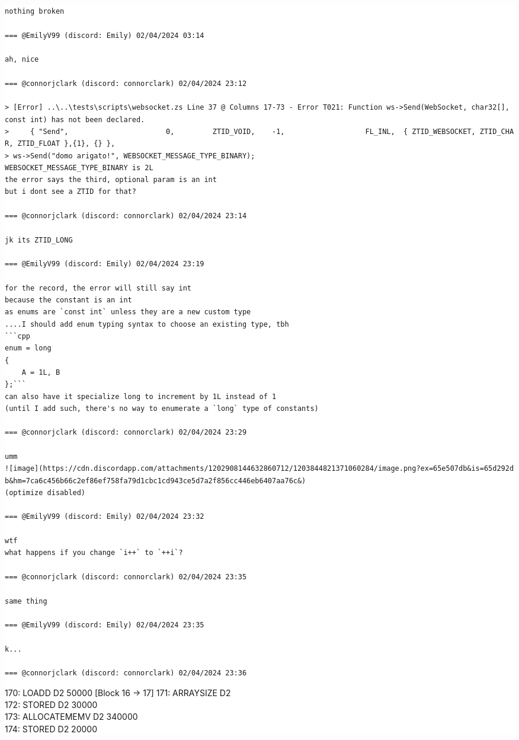 ```
nothing broken

=== @EmilyV99 (discord: Emily) 02/04/2024 03:14

ah, nice

=== @connorjclark (discord: connorclark) 02/04/2024 23:12

> [Error] ..\..\tests\scripts\websocket.zs Line 37 @ Columns 17-73 - Error T021: Function ws->Send(WebSocket, char32[], const int) has not been declared.
>     { "Send",                       0,         ZTID_VOID,    -1,                   FL_INL,  { ZTID_WEBSOCKET, ZTID_CHAR, ZTID_FLOAT },{1}, {} },
> ws->Send("domo arigato!", WEBSOCKET_MESSAGE_TYPE_BINARY);
WEBSOCKET_MESSAGE_TYPE_BINARY is 2L
the error says the third, optional param is an int
but i dont see a ZTID for that?

=== @connorjclark (discord: connorclark) 02/04/2024 23:14

jk its ZTID_LONG

=== @EmilyV99 (discord: Emily) 02/04/2024 23:19

for the record, the error will still say int
because the constant is an int
as enums are `const int` unless they are a new custom type
....I should add enum typing syntax to choose an existing type, tbh
```cpp
enum = long
{
    A = 1L, B
};```
can also have it specialize long to increment by 1L instead of 1
(until I add such, there's no way to enumerate a `long` type of constants)

=== @connorjclark (discord: connorclark) 02/04/2024 23:29

umm
![image](https://cdn.discordapp.com/attachments/1202908144632860712/1203844821371060284/image.png?ex=65e507db&is=65d292db&hm=7ca6c456b66c2ef86ef758fa79d1cbc1cd943ce5d7a2f856cc446eb6407aa76c&)
(optimize disabled)

=== @EmilyV99 (discord: Emily) 02/04/2024 23:32

wtf
what happens if you change `i++` to `++i`?

=== @connorjclark (discord: connorclark) 02/04/2024 23:35

same thing

=== @EmilyV99 (discord: Emily) 02/04/2024 23:35

k...

=== @connorjclark (discord: connorclark) 02/04/2024 23:36

```
170: LOADD           D2              50000        [Block 16 -> 17]
  171: ARRAYSIZE       D2                           
  172: STORED          D2              30000        
  173: ALLOCATEMEMV    D2              340000       
  174: STORED          D2              20000        